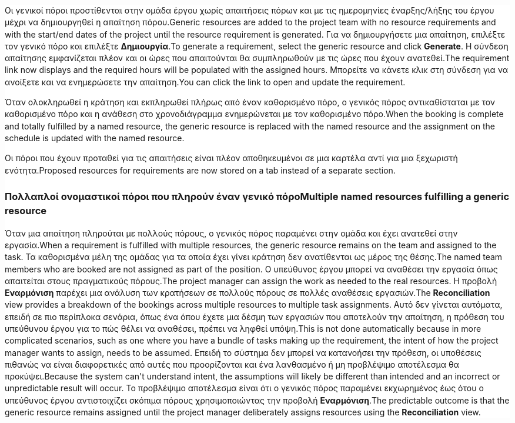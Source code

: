 <span data-ttu-id="023cd-203">Οι γενικοί πόροι προστίθενται στην ομάδα έργου χωρίς απαιτήσεις πόρων και με τις ημερομηνίες έναρξης/λήξης του έργου μέχρι να δημιουργηθεί η απαίτηση πόρου.</span><span class="sxs-lookup"><span data-stu-id="023cd-203">Generic resources are added to the project team with no resource requirements and with the start/end dates of the project until the resource requirement is generated.</span></span> <span data-ttu-id="023cd-204">Για να δημιουργήσετε μια απαίτηση, επιλέξτε τον γενικό πόρο και επιλέξτε **Δημιουργία**.</span><span class="sxs-lookup"><span data-stu-id="023cd-204">To generate a requirement, select the generic resource and click **Generate**.</span></span> <span data-ttu-id="023cd-205">Η σύνδεση απαίτησης εμφανίζεται πλέον και οι ώρες που απαιτούνται θα συμπληρωθούν με τις ώρες που έχουν ανατεθεί.</span><span class="sxs-lookup"><span data-stu-id="023cd-205">The requirement link now displays and the required hours will be populated with the assigned hours.</span></span> <span data-ttu-id="023cd-206">Μπορείτε να κάνετε κλικ στη σύνδεση για να ανοίξετε και να ενημερώσετε την απαίτηση.</span><span class="sxs-lookup"><span data-stu-id="023cd-206">You can click the link to open and update the requirement.</span></span>
  
<span data-ttu-id="023cd-207">Όταν ολοκληρωθεί η κράτηση και εκπληρωθεί πλήρως από έναν καθορισμένο πόρο, ο γενικός πόρος αντικαθίσταται με τον καθορισμένο πόρο και η ανάθεση στο χρονοδιάγραμμα ενημερώνεται με τον καθορισμένο πόρο.</span><span class="sxs-lookup"><span data-stu-id="023cd-207">When the booking is complete and totally fulfilled by a named resource, the generic resource is replaced with the named resource and the assignment on the schedule is updated with the named resource.</span></span> 

<span data-ttu-id="023cd-208">Οι πόροι που έχουν προταθεί για τις απαιτήσεις είναι πλέον αποθηκευμένοι σε μια καρτέλα αντί για μια ξεχωριστή ενότητα.</span><span class="sxs-lookup"><span data-stu-id="023cd-208">Proposed resources for requirements are now stored on a tab instead of a separate section.</span></span>

### <a name="multiple-named-resources-fulfilling-a-generic-resource"></a><span data-ttu-id="023cd-209">Πολλαπλοί ονομαστικοί πόροι που πληρούν έναν γενικό πόρο</span><span class="sxs-lookup"><span data-stu-id="023cd-209">Multiple named resources fulfilling a generic resource</span></span>
<span data-ttu-id="023cd-210">Όταν μια απαίτηση πληρούται με πολλούς πόρους, ο γενικός πόρος παραμένει στην ομάδα και έχει ανατεθεί στην εργασία.</span><span class="sxs-lookup"><span data-stu-id="023cd-210">When a requirement is fulfilled with multiple resources, the generic resource remains on the team and assigned to the task.</span></span> <span data-ttu-id="023cd-211">Τα καθορισμένα μέλη της ομάδας για τα οποία έχει γίνει κράτηση δεν ανατίθενται ως μέρος της θέσης.</span><span class="sxs-lookup"><span data-stu-id="023cd-211">The named team members who are booked are not assigned as part of the position.</span></span> <span data-ttu-id="023cd-212">Ο υπεύθυνος έργου μπορεί να αναθέσει την εργασία όπως απαιτείται στους πραγματικούς πόρους.</span><span class="sxs-lookup"><span data-stu-id="023cd-212">The project manager can assign the work as needed to the real resources.</span></span>  <span data-ttu-id="023cd-213">Η προβολή **Εναρμόνιση** παρέχει μια ανάλυση των κρατήσεων σε πολλούς πόρους σε πολλές αναθέσεις εργασιών.</span><span class="sxs-lookup"><span data-stu-id="023cd-213">The **Reconciliation** view provides a breakdown of the bookings across multiple resources to multiple task assignments.</span></span> <span data-ttu-id="023cd-214">Αυτό δεν γίνεται αυτόματα, επειδή σε πιο περίπλοκα σενάρια, όπως ένα όπου έχετε μια δέσμη των εργασιών που αποτελούν την απαίτηση, η πρόθεση του υπεύθυνου έργου για το πώς θέλει να αναθέσει, πρέπει να ληφθεί υπόψη.</span><span class="sxs-lookup"><span data-stu-id="023cd-214">This is not done automatically because in more complicated scenarios, such as one where you have a bundle of tasks making up the requirement, the intent of how the project manager wants to assign, needs to be assumed.</span></span> <span data-ttu-id="023cd-215">Επειδή το σύστημα δεν μπορεί να κατανοήσει την πρόθεση, οι υποθέσεις πιθανώς να είναι διαφορετικές από αυτές που προορίζονται και ένα λανθασμένο ή μη προβλέψιμο αποτέλεσμα θα προκύψει.</span><span class="sxs-lookup"><span data-stu-id="023cd-215">Because the system can't understand intent, the assumptions will likely be different than intended and an incorrect or unpredictable result will occur.</span></span> <span data-ttu-id="023cd-216">Το προβλέψιμο αποτέλεσμα είναι ότι ο γενικός πόρος παραμένει εκχωρημένος έως ότου ο υπεύθυνος έργου αντιστοιχίζει σκόπιμα πόρους χρησιμοποιώντας την προβολή **Εναρμόνιση**.</span><span class="sxs-lookup"><span data-stu-id="023cd-216">The predictable outcome is that the generic resource remains assigned until the project manager deliberately assigns resources using the **Reconciliation** view.</span></span>
